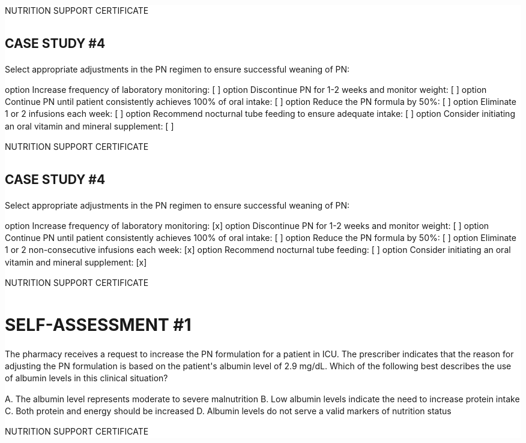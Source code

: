 NUTRITION SUPPORT
CERTIFICATE

<a id='0c566e59-4219-4a38-9571-f5ff79223639'></a>

## CASE STUDY #4

Select appropriate adjustments in the PN regimen to ensure successful weaning of PN:

option Increase frequency of laboratory monitoring: [ ]
option Discontinue PN for 1-2 weeks and monitor weight: [ ]
option Continue PN until patient consistently achieves 100% of oral intake: [ ]
option Reduce the PN formula by 50%: [ ]
option Eliminate 1 or 2 infusions each week: [ ]
option Recommend nocturnal tube feeding to ensure adequate intake: [ ]
option Consider initiating an oral vitamin and mineral supplement: [ ]

NUTRITION SUPPORT
CERTIFICATE

<a id='1a25f478-f4ef-4ed0-8547-e5bdf033aeab'></a>

## CASE STUDY #4

Select appropriate adjustments in the PN regimen to ensure successful weaning of PN:

option Increase frequency of laboratory monitoring: [x]
option Discontinue PN for 1-2 weeks and monitor weight: [ ]
option Continue PN until patient consistently achieves 100% of oral intake: [ ]
option Reduce the PN formula by 50%: [ ]
option Eliminate 1 or 2 non-consecutive infusions each week: [x]
option Recommend nocturnal tube feeding: [ ]
option Consider initiating an oral vitamin and mineral supplement: [x]

NUTRITION SUPPORT
CERTIFICATE

<a id='869615a1-ca91-430d-98e6-bc99b0a5fbc8'></a>

# SELF-ASSESSMENT #1

The pharmacy receives a request to increase the PN formulation for a patient in ICU. The prescriber indicates that the reason for adjusting the PN formulation is based on the patient's albumin level of 2.9 mg/dL. Which of the following best describes the use of albumin levels in this clinical situation?

A. The albumin level represents moderate to severe malnutrition
B. Low albumin levels indicate the need to increase protein intake
C. Both protein and energy should be increased
D. Albumin levels do not serve a valid markers of nutrition status

NUTRITION SUPPORT
CERTIFICATE
